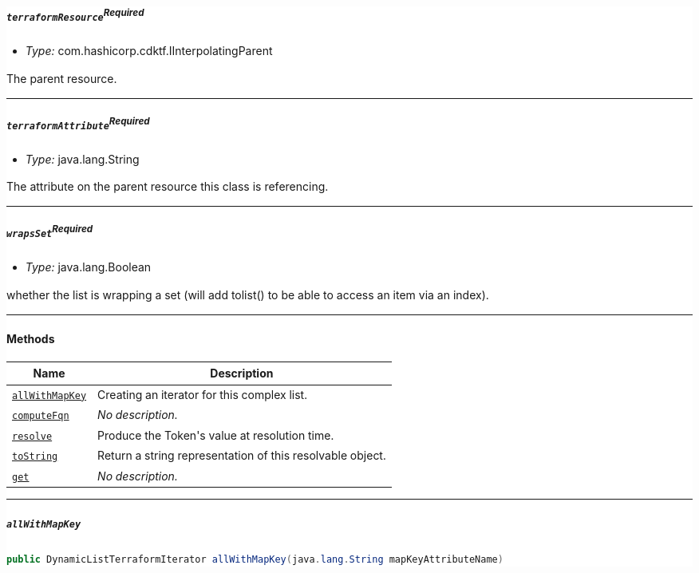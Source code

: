 ##### `terraformResource`<sup>Required</sup> <a name="terraformResource" id="@cdktf/provider-cloudflare.dataCloudflareDnsSettingsInternalViews.DataCloudflareDnsSettingsInternalViewsResultList.Initializer.parameter.terraformResource"></a>

- *Type:* com.hashicorp.cdktf.IInterpolatingParent

The parent resource.

---

##### `terraformAttribute`<sup>Required</sup> <a name="terraformAttribute" id="@cdktf/provider-cloudflare.dataCloudflareDnsSettingsInternalViews.DataCloudflareDnsSettingsInternalViewsResultList.Initializer.parameter.terraformAttribute"></a>

- *Type:* java.lang.String

The attribute on the parent resource this class is referencing.

---

##### `wrapsSet`<sup>Required</sup> <a name="wrapsSet" id="@cdktf/provider-cloudflare.dataCloudflareDnsSettingsInternalViews.DataCloudflareDnsSettingsInternalViewsResultList.Initializer.parameter.wrapsSet"></a>

- *Type:* java.lang.Boolean

whether the list is wrapping a set (will add tolist() to be able to access an item via an index).

---

#### Methods <a name="Methods" id="Methods"></a>

| **Name** | **Description** |
| --- | --- |
| <code><a href="#@cdktf/provider-cloudflare.dataCloudflareDnsSettingsInternalViews.DataCloudflareDnsSettingsInternalViewsResultList.allWithMapKey">allWithMapKey</a></code> | Creating an iterator for this complex list. |
| <code><a href="#@cdktf/provider-cloudflare.dataCloudflareDnsSettingsInternalViews.DataCloudflareDnsSettingsInternalViewsResultList.computeFqn">computeFqn</a></code> | *No description.* |
| <code><a href="#@cdktf/provider-cloudflare.dataCloudflareDnsSettingsInternalViews.DataCloudflareDnsSettingsInternalViewsResultList.resolve">resolve</a></code> | Produce the Token's value at resolution time. |
| <code><a href="#@cdktf/provider-cloudflare.dataCloudflareDnsSettingsInternalViews.DataCloudflareDnsSettingsInternalViewsResultList.toString">toString</a></code> | Return a string representation of this resolvable object. |
| <code><a href="#@cdktf/provider-cloudflare.dataCloudflareDnsSettingsInternalViews.DataCloudflareDnsSettingsInternalViewsResultList.get">get</a></code> | *No description.* |

---

##### `allWithMapKey` <a name="allWithMapKey" id="@cdktf/provider-cloudflare.dataCloudflareDnsSettingsInternalViews.DataCloudflareDnsSettingsInternalViewsResultList.allWithMapKey"></a>

```java
public DynamicListTerraformIterator allWithMapKey(java.lang.String mapKeyAttributeName)
```
